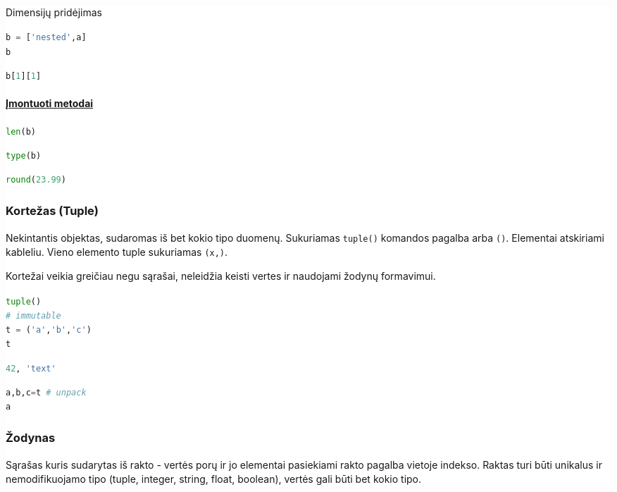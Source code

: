 Dimensijų pridėjimas

```python
b = ['nested',a]
b
```

```python
b[1][1]
```

#### [Įmontuoti metodai](https://docs.python.org/3/library/functions.html)

```python
len(b)
```

```python
type(b)
```

```python
round(23.99)
```

### Kortežas (Tuple)

Nekintantis objektas, sudaromas iš bet kokio tipo duomenų.
Sukuriamas `tuple()` komandos pagalba arba `()`.
Elementai atskiriami kableliu.
Vieno elemento tuple sukuriamas `(x,)`.

Kortežai veikia greičiau negu sąrašai,
neleidžia keisti vertes ir naudojami žodynų formavimui.

```python
tuple()
# immutable
t = ('a','b','c')
t
```

```python
42, 'text'
```

```python
a,b,c=t # unpack
a
```

### Žodynas

Sąrašas kuris sudarytas iš rakto - vertės porų
ir jo elementai pasiekiami rakto pagalba vietoje indekso.
Raktas turi būti unikalus ir nemodifikuojamo tipo
(tuple, integer, string, float, boolean), vertės gali būti bet kokio tipo.
